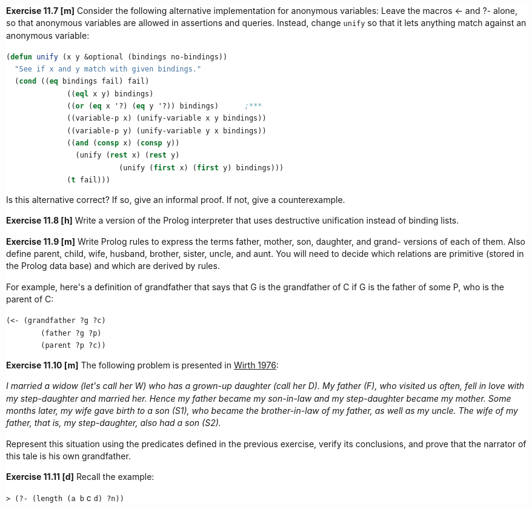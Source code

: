 **Exercise  11.7 [m]** Consider the following alternative implementation for anonymous variables: Leave the macros <- and ?- alone, so that anonymous variables are allowed in assertions and queries.
Instead, change `unify` so that it lets anything match against an anonymous variable:

```lisp
(defun unify (x y &optional (bindings no-bindings))
  "See if x and y match with given bindings."
  (cond ((eq bindings fail) fail)
              ((eql x y) bindings)
              ((or (eq x '?) (eq y '?)) bindings)      ;***
              ((variable-p x) (unify-variable x y bindings))
              ((variable-p y) (unify-variable y x bindings))
              ((and (consp x) (consp y))
                (unify (rest x) (rest y)
                          (unify (first x) (first y) bindings)))
              (t fail)))
```

Is this alternative correct?
If so, give an informal proof.
If not, give a counterexample.

**Exercise  11.8 [h]** Write a version of the Prolog interpreter that uses destructive unification instead of binding lists.

**Exercise  11.9 [m]** Write Prolog rules to express the terms father, mother, son, daughter, and grand- versions of each of them.
Also define parent, child, wife, husband, brother, sister, uncle, and aunt.
You will need to decide which relations are primitive (stored in the Prolog data base) and which are derived by rules.

For example, here's a definition of grandfather that says that G is the grandfather of C if G is the father of some P, who is the parent of C:

```lisp
(<- (grandfather ?g ?c)
        (father ?g ?p)
        (parent ?p ?c))
```

**Exercise 11.10 [m]** The following problem is presented in [Wirth 1976](B9780080571157500285.xhtml#bb1415):

*I married a widow (let's call her W) who has a grown-up daughter (call her D).
My father (F), who visited us often, fell in love with my step-daughter and married her.
Hence my father became my son-in-law and my step-daughter became my mother.
Some months later, my wife gave birth to a son (S1), who became the brother-in-law of my father, as well as my uncle.
The wife of my father, that is, my step-daughter, also had a son (S2).*

Represent this situation using the predicates defined in the previous exercise, verify its conclusions, and prove that the narrator of this tale is his own grandfather.

**Exercise 11.11 [d]** Recall the example:

`> (?- (length (a b` c `d) ?n))`
